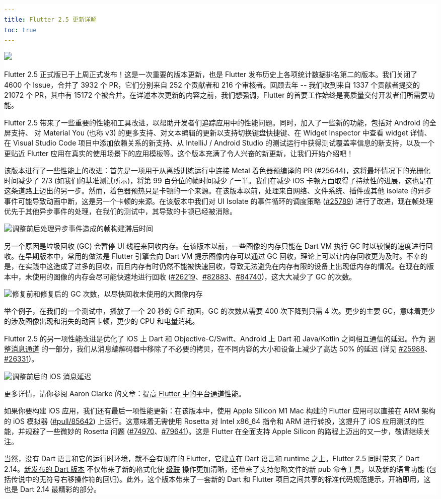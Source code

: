 ```yaml
---
title: Flutter 2.5 更新详解
toc: true
---
```


![](https://gglh6.g.forms.cn/YoLrEC3CimENH3yNhDhyTM27tDkMsiEtEemrKlXfgP7IlFnJFP58KCS7-AAb0QgddmUiziQK3eGs8BuYADBp6-TeKJ01C88ww83c80PhJP_x6i1GdUvtU_1YqRUSJ-HTf3pwQtSN=s0)

Flutter 2.5 正式版已于上周正式发布！这是一次重要的版本更新，也是 Flutter 发布历史上各项统计数据排名第二的版本。我们关闭了 4600 个 Issue，合并了 3932 个 PR，它们分别来自 252 个贡献者和 216 个审核者。回顾去年 -- 我们收到来自 1337 个贡献者提交的 21072 个 PR，其中有 15172 个被合并。在详述本次更新的内容之前，我们想强调，Flutter 的首要工作始终是高质量交付开发者们所需要功能。

Flutter 2.5 带来了一些重要的性能和工具改进，以帮助开发者们追踪应用中的性能问题。同时，加入了一些新的功能，包括对 Android 的全屏支持、 对 Material You (也称 v3) 的更多支持、对文本编辑的更新以支持切换键盘快捷键、在 Widget Inspector 中查看 widget 详情、在 Visual Studio Code 项目中添加依赖关系的新支持、从 IntelliJ / Android Studio 的测试运行中获得测试覆盖率信息的新支持，以及一个更贴近 Flutter 应用在真实的使用场景下的应用模板等。这个版本充满了令人兴奋的新更新，让我们开始介绍吧！

该版本进行了一些性能上的改进：首先是一项用于从离线训练运行中连接 Metal 着色器预编译的 PR ([#25644](https://github.com/flutter/engine/pull/25644 "#25644"))，这将最坏情况下的光栅化时间减少了 2/3 (如我们的基准测试所示)，将第 99 百分位的帧时间减少了一半。我们在减少 iOS 卡顿方面取得了持续性的进展，这也是在这条道路上迈出的另一步。然而，着色器预热只是卡顿的一个来源。在该版本以前，处理来自网络、文件系统、插件或其他 isolate 的异步事件可能导致动画中断，这是另一个卡顿的来源。在该版本中我们对 UI Isolate 的事件循环的调度策略 ([#25789](https://github.com/flutter/engine/pull/25789 "#25789")) 进行了改进，现在帧处理优先于其他异步事件的处理，在我们的测试中，其导致的卡顿已经被消除。

![调整前后处理异步事件造成的帧构建滞后时间](https://gglh6.g.forms.cn/sfegQdXcNLdBLnybZjacGhJwUuGErq5Jp4MQt3BStGm-EDysCKkD9uaWyVM2NCMVb81-TljxLW7-KEENUTsqMSWayhfLRX7yIrgYTU5kXH-s8otMzg2ffj-u5B6GV0j3-npcCMPg=s0)

另一个原因是垃圾回收 (GC) 会暂停 UI 线程来回收内存。在该版本以前，一些图像的内存只能在 Dart VM 执行 GC 时以较慢的速度进行回收。在早期版本中，常用的做法是 Flutter 引擎会向 Dart VM 提示图像内存可以通过 GC 回收，理论上可以让内存回收更为及时。不幸的是，在实践中这造成了过多的回收，而且内存有时仍然不能被快速回收，导致无法避免在内存有限的设备上出现低内存的情况。在现在的版本中，未使用的图像的内存会尽可能快速地进行回收 ([#26219](https://github.com/flutter/engine/pull/26219 "#26219")、[#82883](https://github.com/flutter/flutter/pull/82883 "#82883")、[#84740](https://github.com/flutter/flutter/pull/84740 "#84740"))，这大大减少了 GC 的次数。

![修复前和修复后的 GC 次数，以尽快回收未使用的大图像内存](https://gglh6.g.forms.cn/aYmIHpHERjkTHh_ymdkgeyQRh_qXN72rlIAHSvFxAEoBaejKtM5u82GNAadbS8FH8JFe2WvZdtSmJVoqw0b_lUmMpCWKkFQh9fOuTFcsmyveFzesGlkHDDuuPc-H_7gcWrrsvNS0=s0)

举个例子，在我们的一个测试中，播放了一个 20 秒的 GIF 动画，GC 的次数从需要 400 次下降到只需 4 次。更少的主要 GC，意味着更少的涉及图像出现和消失的动画卡顿，更少的 CPU 和电量消耗。

Flutter 2.5 的另一项性能改进是优化了 iOS 上 Dart 和 Objective-C/Swift、Android 上 Dart 和 Java/Kotlin 之间相互通信的延迟。作为 [调整消息通道]({{site.flutter-files-cn}}/flutter-design-docs/2021_Platform_Channel%20Performance_Tuneup.pdf "调整消息通道") 的一部分，我们从消息编解码器中移除了不必要的拷贝，在不同内容的大小和设备上减少了高达 50% 的延迟 (详见 [#25988](https://github.com/flutter/engine/pull/25988 "#25988")、[#26331](https://github.com/flutter/engine/pull/26331 "#26331"))。

![调整前后的 iOS 消息延迟](https://gglh6.g.forms.cn/gc-YrPSIwirzTDVJ6FqGK5Lugn1YsA_l5h8shX8W5ROi_2doeJO8h-835CDX4wsDBAyjMwQGp-Ytr9dBLnswV6xMOWWJJzAAkupJ62-Gy0IRxk-9bbtuq0r4OdshSzuAmTwS6oEI=s0)

更多详情，请你参阅 Aaron Clarke 的文章：[提高 Flutter 中的平台通道性能](https://medium.com/flutter/improving-platform-channel-performance-in-flutter-e5b4e5df04af "提高 Flutter 中的平台通道性能")。

如果你要构建 iOS 应用，我们还有最后一项性能更新：在该版本中，使用 Apple Silicon M1 Mac 构建的 Flutter 应用可以直接在 ARM 架构的 iOS 模拟器 ([#pull/85642](https://github.com/flutter/flutter/pull/85642 "#pull/85642")) 上运行。这意味着无需使用 Rosetta 对 Intel x86_64 指令和 ARM 进行转换，这提升了 iOS 应用测试的性能，并规避了一些微妙的 Rosetta 问题 ([#74970](https://github.com/flutter/flutter/issues/74970#issuecomment-858170914 "#74970")、[#79641](https://github.com/flutter/flutter/issues/79641 "#79641"))。这是 Flutter 在全面支持 Apple Silicon 的路程上迈出的又一步，敬请继续关注。

当然，没有 Dart 语言和它的运行时环境，就不会有现在的 Flutter，它建立在 Dart 语言和 runtime 之上。Flutter 2.5 同时带来了 Dart 2.14。[新发布的 Dart 版本](https://medium.com/@mit.mit/announcing-dart-2-14-b48b9bb2fb67 "新发布的 Dart 版本") 不仅带来了新的格式化使 [级联](https://dart.cn/guides/language/language-tour%23cascade-notation "级联") 操作更加清晰，还带来了支持忽略文件的新 pub 命令工具，以及新的语言功能 (包括传说中的无符号右移操作符的回归)。此外，这个版本带来了一套新的 Dart 和 Flutter 项目之间共享的标准代码规范提示，开箱即用，这也是 Dart 2.14 最精彩的部分。
